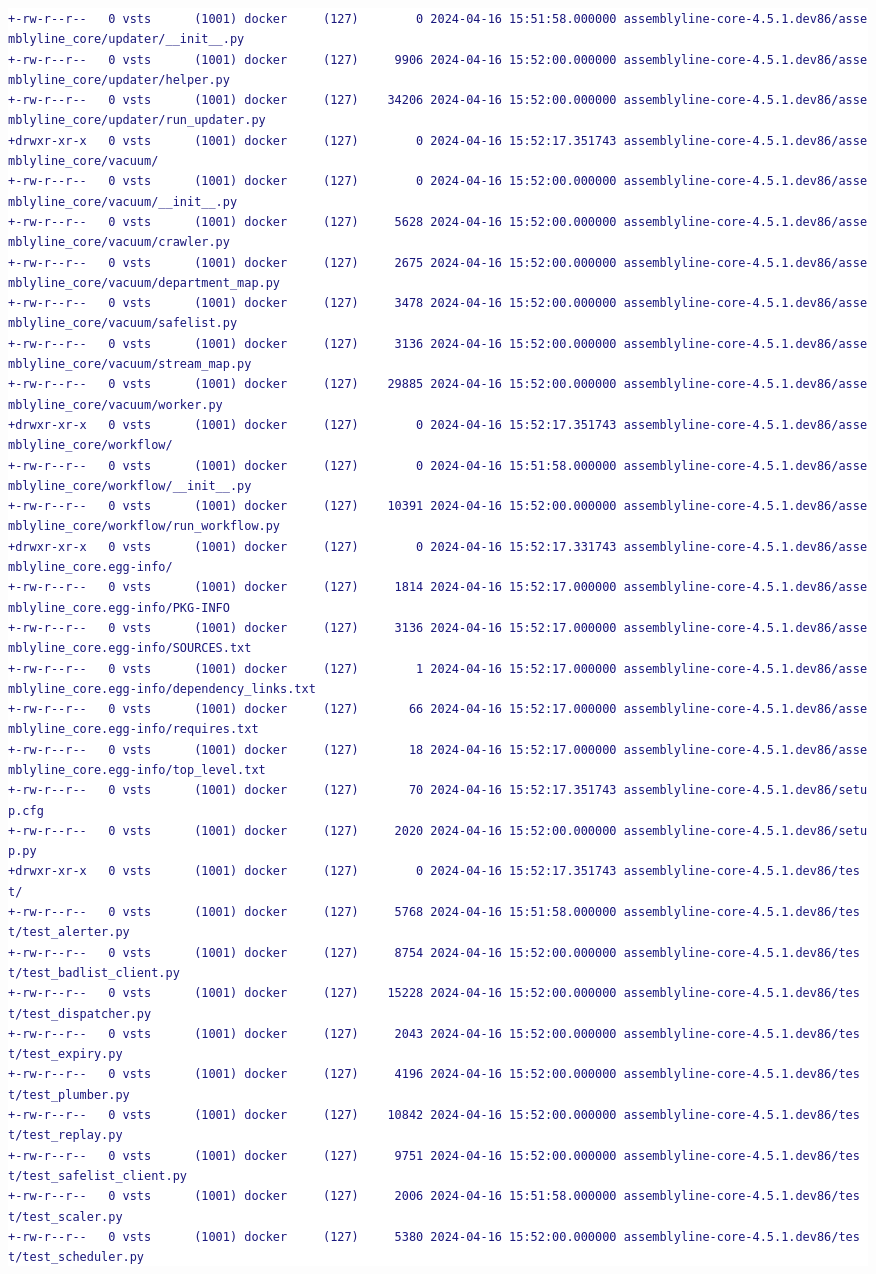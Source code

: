 ```diff
+-rw-r--r--   0 vsts      (1001) docker     (127)        0 2024-04-16 15:51:58.000000 assemblyline-core-4.5.1.dev86/assemblyline_core/updater/__init__.py
+-rw-r--r--   0 vsts      (1001) docker     (127)     9906 2024-04-16 15:52:00.000000 assemblyline-core-4.5.1.dev86/assemblyline_core/updater/helper.py
+-rw-r--r--   0 vsts      (1001) docker     (127)    34206 2024-04-16 15:52:00.000000 assemblyline-core-4.5.1.dev86/assemblyline_core/updater/run_updater.py
+drwxr-xr-x   0 vsts      (1001) docker     (127)        0 2024-04-16 15:52:17.351743 assemblyline-core-4.5.1.dev86/assemblyline_core/vacuum/
+-rw-r--r--   0 vsts      (1001) docker     (127)        0 2024-04-16 15:52:00.000000 assemblyline-core-4.5.1.dev86/assemblyline_core/vacuum/__init__.py
+-rw-r--r--   0 vsts      (1001) docker     (127)     5628 2024-04-16 15:52:00.000000 assemblyline-core-4.5.1.dev86/assemblyline_core/vacuum/crawler.py
+-rw-r--r--   0 vsts      (1001) docker     (127)     2675 2024-04-16 15:52:00.000000 assemblyline-core-4.5.1.dev86/assemblyline_core/vacuum/department_map.py
+-rw-r--r--   0 vsts      (1001) docker     (127)     3478 2024-04-16 15:52:00.000000 assemblyline-core-4.5.1.dev86/assemblyline_core/vacuum/safelist.py
+-rw-r--r--   0 vsts      (1001) docker     (127)     3136 2024-04-16 15:52:00.000000 assemblyline-core-4.5.1.dev86/assemblyline_core/vacuum/stream_map.py
+-rw-r--r--   0 vsts      (1001) docker     (127)    29885 2024-04-16 15:52:00.000000 assemblyline-core-4.5.1.dev86/assemblyline_core/vacuum/worker.py
+drwxr-xr-x   0 vsts      (1001) docker     (127)        0 2024-04-16 15:52:17.351743 assemblyline-core-4.5.1.dev86/assemblyline_core/workflow/
+-rw-r--r--   0 vsts      (1001) docker     (127)        0 2024-04-16 15:51:58.000000 assemblyline-core-4.5.1.dev86/assemblyline_core/workflow/__init__.py
+-rw-r--r--   0 vsts      (1001) docker     (127)    10391 2024-04-16 15:52:00.000000 assemblyline-core-4.5.1.dev86/assemblyline_core/workflow/run_workflow.py
+drwxr-xr-x   0 vsts      (1001) docker     (127)        0 2024-04-16 15:52:17.331743 assemblyline-core-4.5.1.dev86/assemblyline_core.egg-info/
+-rw-r--r--   0 vsts      (1001) docker     (127)     1814 2024-04-16 15:52:17.000000 assemblyline-core-4.5.1.dev86/assemblyline_core.egg-info/PKG-INFO
+-rw-r--r--   0 vsts      (1001) docker     (127)     3136 2024-04-16 15:52:17.000000 assemblyline-core-4.5.1.dev86/assemblyline_core.egg-info/SOURCES.txt
+-rw-r--r--   0 vsts      (1001) docker     (127)        1 2024-04-16 15:52:17.000000 assemblyline-core-4.5.1.dev86/assemblyline_core.egg-info/dependency_links.txt
+-rw-r--r--   0 vsts      (1001) docker     (127)       66 2024-04-16 15:52:17.000000 assemblyline-core-4.5.1.dev86/assemblyline_core.egg-info/requires.txt
+-rw-r--r--   0 vsts      (1001) docker     (127)       18 2024-04-16 15:52:17.000000 assemblyline-core-4.5.1.dev86/assemblyline_core.egg-info/top_level.txt
+-rw-r--r--   0 vsts      (1001) docker     (127)       70 2024-04-16 15:52:17.351743 assemblyline-core-4.5.1.dev86/setup.cfg
+-rw-r--r--   0 vsts      (1001) docker     (127)     2020 2024-04-16 15:52:00.000000 assemblyline-core-4.5.1.dev86/setup.py
+drwxr-xr-x   0 vsts      (1001) docker     (127)        0 2024-04-16 15:52:17.351743 assemblyline-core-4.5.1.dev86/test/
+-rw-r--r--   0 vsts      (1001) docker     (127)     5768 2024-04-16 15:51:58.000000 assemblyline-core-4.5.1.dev86/test/test_alerter.py
+-rw-r--r--   0 vsts      (1001) docker     (127)     8754 2024-04-16 15:52:00.000000 assemblyline-core-4.5.1.dev86/test/test_badlist_client.py
+-rw-r--r--   0 vsts      (1001) docker     (127)    15228 2024-04-16 15:52:00.000000 assemblyline-core-4.5.1.dev86/test/test_dispatcher.py
+-rw-r--r--   0 vsts      (1001) docker     (127)     2043 2024-04-16 15:52:00.000000 assemblyline-core-4.5.1.dev86/test/test_expiry.py
+-rw-r--r--   0 vsts      (1001) docker     (127)     4196 2024-04-16 15:52:00.000000 assemblyline-core-4.5.1.dev86/test/test_plumber.py
+-rw-r--r--   0 vsts      (1001) docker     (127)    10842 2024-04-16 15:52:00.000000 assemblyline-core-4.5.1.dev86/test/test_replay.py
+-rw-r--r--   0 vsts      (1001) docker     (127)     9751 2024-04-16 15:52:00.000000 assemblyline-core-4.5.1.dev86/test/test_safelist_client.py
+-rw-r--r--   0 vsts      (1001) docker     (127)     2006 2024-04-16 15:51:58.000000 assemblyline-core-4.5.1.dev86/test/test_scaler.py
+-rw-r--r--   0 vsts      (1001) docker     (127)     5380 2024-04-16 15:52:00.000000 assemblyline-core-4.5.1.dev86/test/test_scheduler.py
```
